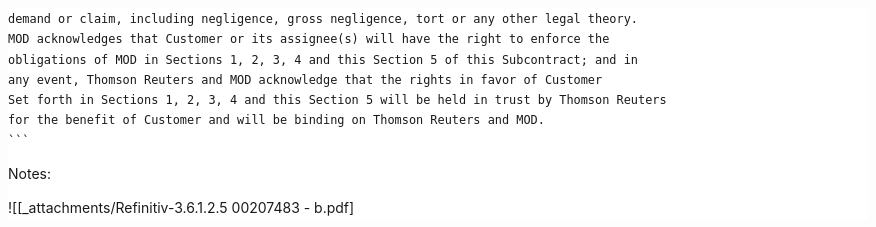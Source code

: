 ````col
demand or claim, including negligence, gross negligence, tort or any other legal theory.  
MOD acknowledges that Customer or its assignee(s) will have the right to enforce the
obligations of MOD in Sections 1, 2, 3, 4 and this Section 5 of this Subcontract; and in
any event, Thomson Reuters and MOD acknowledge that the rights in favor of Customer
Set forth in Sections 1, 2, 3, 4 and this Section 5 will be held in trust by Thomson Reuters
for the benefit of Customer and will be binding on Thomson Reuters and MOD.  
```
````
Notes:  


![[_attachments/Refinitiv-3.6.1.2.5 00207483 - b.pdf]